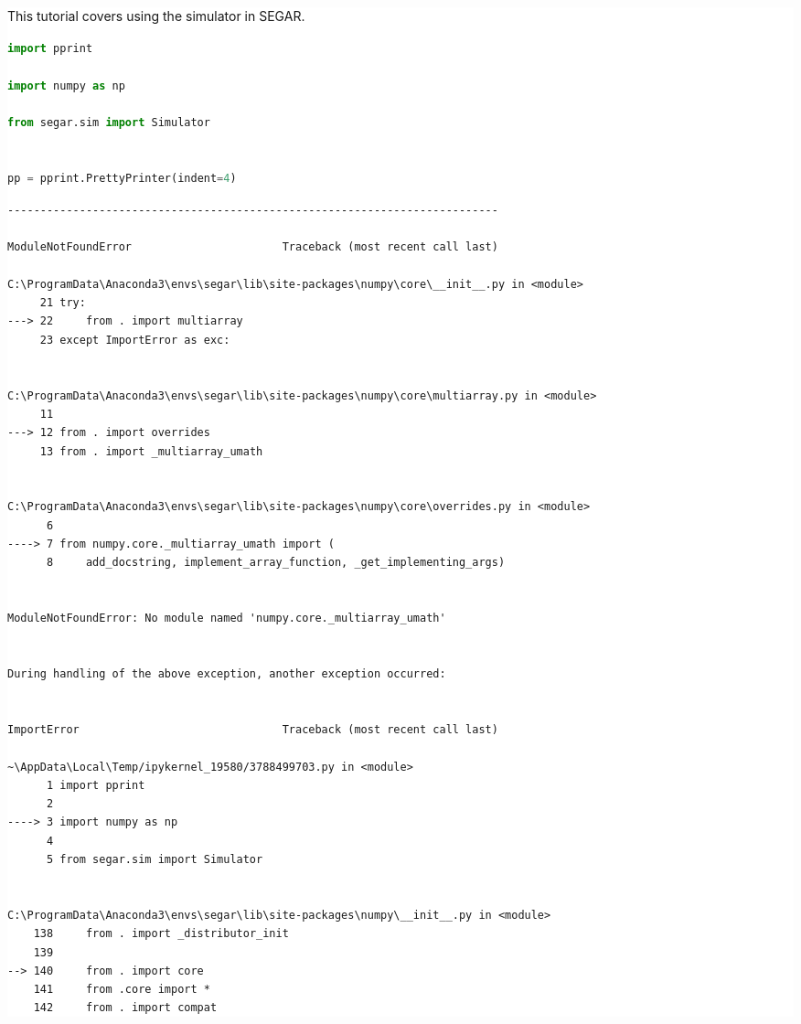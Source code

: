 This tutorial covers using the simulator in SEGAR.


```python
import pprint

import numpy as np

from segar.sim import Simulator


pp = pprint.PrettyPrinter(indent=4)
```


    ---------------------------------------------------------------------------

    ModuleNotFoundError                       Traceback (most recent call last)

    C:\ProgramData\Anaconda3\envs\segar\lib\site-packages\numpy\core\__init__.py in <module>
         21 try:
    ---> 22     from . import multiarray
         23 except ImportError as exc:


    C:\ProgramData\Anaconda3\envs\segar\lib\site-packages\numpy\core\multiarray.py in <module>
         11 
    ---> 12 from . import overrides
         13 from . import _multiarray_umath


    C:\ProgramData\Anaconda3\envs\segar\lib\site-packages\numpy\core\overrides.py in <module>
          6 
    ----> 7 from numpy.core._multiarray_umath import (
          8     add_docstring, implement_array_function, _get_implementing_args)


    ModuleNotFoundError: No module named 'numpy.core._multiarray_umath'

    
    During handling of the above exception, another exception occurred:


    ImportError                               Traceback (most recent call last)

    ~\AppData\Local\Temp/ipykernel_19580/3788499703.py in <module>
          1 import pprint
          2 
    ----> 3 import numpy as np
          4 
          5 from segar.sim import Simulator


    C:\ProgramData\Anaconda3\envs\segar\lib\site-packages\numpy\__init__.py in <module>
        138     from . import _distributor_init
        139 
    --> 140     from . import core
        141     from .core import *
        142     from . import compat
